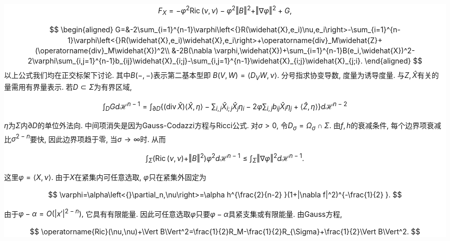 
$$
F_X=-\varphi^2\operatorname{Ric}(\nu,\nu)-\varphi^2\Vert B\Vert^2+\Vert\nabla \varphi\Vert^2+G,
$$


$$
\begin{aligned}
 G=&-2\sum_{i=1}^{n-1}\varphi\left<{}R(\widehat{X},e_i)\nu,e_i\right>-\sum_{i=1}^{n-1}\varphi\left<{}R(\widehat{X},e_i)\widehat{X},e_i\right>+\operatorname{div}_M\widehat{Z}+(\operatorname{div}_M\widehat{X})^2\\
 &-2B(\nabla \varphi,\widehat{X})+\sum_{i=1}^{n-1}B(e_i,\widehat{X})^2-2\varphi\sum_{i,j=1}^{n-1}b_{ij}\widehat{X}_{i;j}-\sum_{i,j=1}^{n-1}\widehat{X}_{i;j}\widehat{X}_{j;i}.
 \end{aligned}
$$
 以上公式我们均在正交标架下讨论.
其中$B(-,-)$表示第二基本型即 $B(V,W)=\left<{}D_VW,\nu\right>.$
分号指求协变导数, 度量为诱导度量.
与$Z,\widehat{X}$有关的量需用有界量表示. 若$D\subset \Sigma$为有界区域,


$$
\int_DGd\mathcal{H}^{n-1}=\int_{\partial D}\left\{(\operatorname{div}\widehat{X})\left<{}\widehat{X},\eta\right>-\sum_{i,j}\widehat{X}_{i;j}\widehat{X}_j\eta_i-2\varphi\sum_{i,j}b_{ij}\widehat{X}_i\eta_j+\left<{}\widehat{Z},\eta\right>\right\}d\mathcal{H}^{n-2}
$$


$\eta$为$\Sigma$内$\partial D$的单位外法向.
中间项消失是因为Gauss-Codazzi方程与Ricci公式. 对$\sigma>0,$
令$D_\sigma=\Omega_\sigma\cap \Sigma.$ 由$f,h$的衰减条件,
每个边界项衰减比$\sigma^{2-n}$要快, 因此边界项趋于零,
当$\sigma\rightarrow\infty$时. 从而


$$
\int_\Sigma (\operatorname{Ric}(\nu,\nu)+\Vert B\Vert^2)\varphi^2d\mathcal{H}^{n-1}\le \int_\Sigma \Vert\nabla \varphi\Vert^2d\mathcal{H}^{n-1}.
$$


这里$\varphi=\left<{}X,\nu\right>.$ 由于$X$在紧集内可任意选取,
$\varphi$只在紧集外固定为


$$
\varphi=\alpha\left<{}\partial_n,\nu\right>=\alpha h^{\frac{2}{n-2} }(1+|\nabla f|^2)^{-\frac{1}{2} }.
$$


由于$\varphi-\alpha=O(|x'|^{2-n}),$ 它具有有限能量.
因此可任意选取$\varphi$只要$\varphi-\alpha$具紧支集或有限能量.
由Gauss方程,


$$
\operatorname{Ric}(\nu,\nu)+\Vert B\Vert^2=\frac{1}{2}R_M-\frac{1}{2}R_{\Sigma}+\frac{1}{2}\Vert B\Vert^2.
$$
